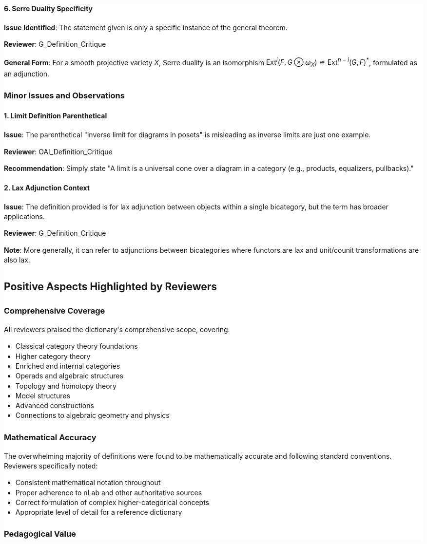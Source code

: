 #### 6. Serre Duality Specificity

**Issue Identified**: The statement given is only a specific instance of the general theorem.

**Reviewer**: G_Definition_Critique

**General Form**: For a smooth projective variety $X$, Serre duality is an isomorphism $\text{Ext}^i(F, G \otimes \omega_X) \cong \text{Ext}^{n-i}(G, F)^*$, formulated as an adjunction.

### Minor Issues and Observations

#### 1. Limit Definition Parenthetical

**Issue**: The parenthetical "inverse limit for diagrams in posets" is misleading as inverse limits are just one example.

**Reviewer**: OAI_Definition_Critique

**Recommendation**: Simply state "A limit is a universal cone over a diagram in a category (e.g., products, equalizers, pullbacks)."

#### 2. Lax Adjunction Context

**Issue**: The definition provided is for lax adjunction between objects within a single bicategory, but the term has broader applications.

**Reviewer**: G_Definition_Critique

**Note**: More generally, it can refer to adjunctions between bicategories where functors are lax and unit/counit transformations are also lax.

## Positive Aspects Highlighted by Reviewers

### Comprehensive Coverage

All reviewers praised the dictionary's comprehensive scope, covering:
- Classical category theory foundations
- Higher category theory
- Enriched and internal categories  
- Operads and algebraic structures
- Topology and homotopy theory
- Model structures
- Advanced constructions
- Connections to algebraic geometry and physics

### Mathematical Accuracy

The overwhelming majority of definitions were found to be mathematically accurate and following standard conventions. Reviewers specifically noted:
- Consistent mathematical notation throughout
- Proper adherence to nLab and other authoritative sources
- Correct formulation of complex higher-categorical concepts
- Appropriate level of detail for a reference dictionary

### Pedagogical Value

